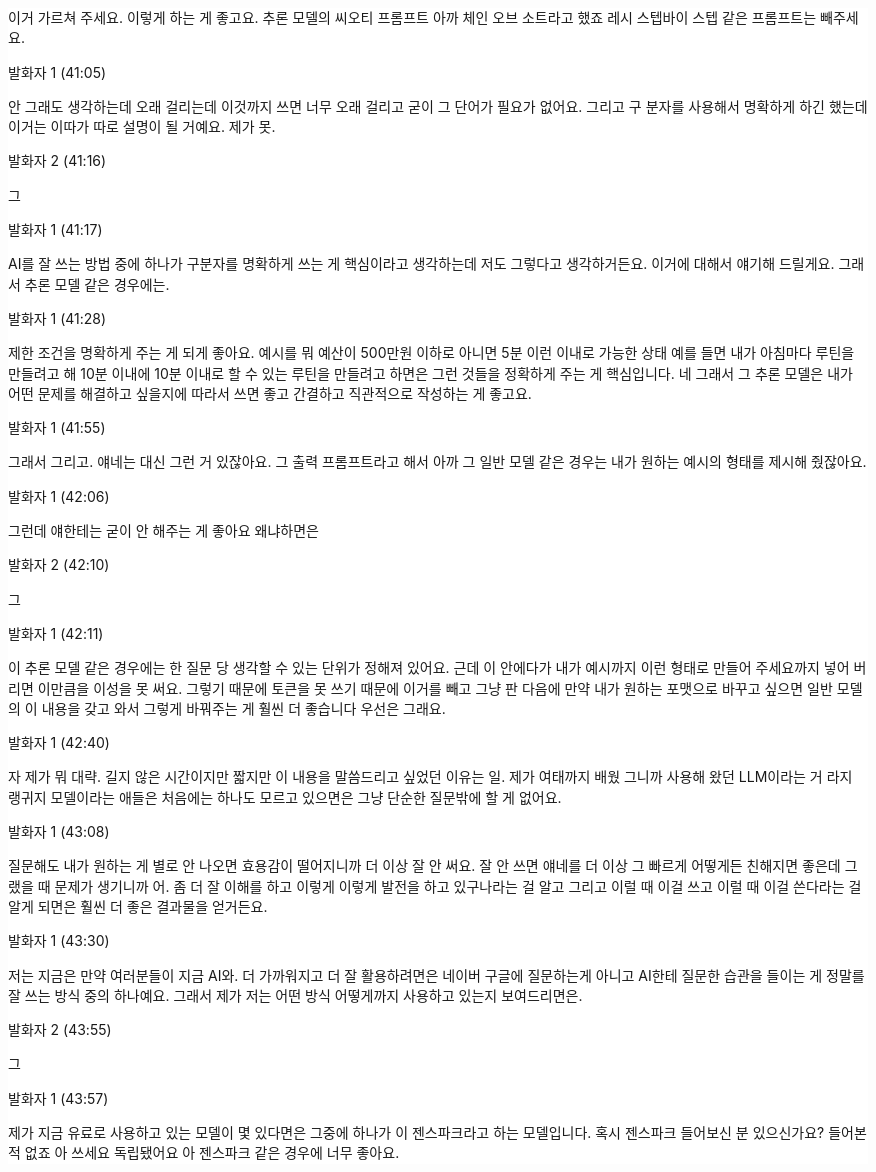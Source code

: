 이거 가르쳐 주세요. 이렇게 하는 게 좋고요. 추론 모델의 씨오티 프롬프트 아까 체인 오브 소트라고 했죠 레시 스텝바이 스텝 같은 프롬프트는 빼주세요.

발화자 1  (41:05)

안 그래도 생각하는데 오래 걸리는데 이것까지 쓰면 너무 오래 걸리고 굳이 그 단어가 필요가 없어요. 그리고 구 분자를 사용해서 명확하게 하긴 했는데 이거는 이따가 따로 설명이 될 거예요. 제가 못.

발화자 2  (41:16)

그

발화자 1  (41:17)

AI를 잘 쓰는 방법 중에 하나가 구분자를 명확하게 쓰는 게 핵심이라고 생각하는데 저도 그렇다고 생각하거든요. 이거에 대해서 얘기해 드릴게요. 그래서 추론 모델 같은 경우에는.

발화자 1  (41:28)

제한 조건을 명확하게 주는 게 되게 좋아요. 예시를 뭐 예산이 500만원 이하로 아니면 5분 이런 이내로 가능한 상태 예를 들면 내가 아침마다 루틴을 만들려고 해 10분 이내에 10분 이내로 할 수 있는 루틴을 만들려고 하면은 그런 것들을 정확하게 주는 게 핵심입니다. 네 그래서 그 추론 모델은 내가 어떤 문제를 해결하고 싶을지에 따라서 쓰면 좋고 간결하고 직관적으로 작성하는 게 좋고요.

발화자 1  (41:55)

그래서 그리고. 얘네는 대신 그런 거 있잖아요. 그 출력 프롬프트라고 해서 아까 그 일반 모델 같은 경우는 내가 원하는 예시의 형태를 제시해 줬잖아요.

발화자 1  (42:06)

그런데 얘한테는 굳이 안 해주는 게 좋아요 왜냐하면은

발화자 2  (42:10)

그

발화자 1  (42:11)

이 추론 모델 같은 경우에는 한 질문 당 생각할 수 있는 단위가 정해져 있어요. 근데 이 안에다가 내가 예시까지 이런 형태로 만들어 주세요까지 넣어 버리면 이만큼을 이성을 못 써요. 그렇기 때문에 토큰을 못 쓰기 때문에 이거를 빼고 그냥 판 다음에 만약 내가 원하는 포맷으로 바꾸고 싶으면 일반 모델의 이 내용을 갖고 와서 그렇게 바꿔주는 게 훨씬 더 좋습니다 우선은 그래요.

발화자 1  (42:40)

자 제가 뭐 대략. 길지 않은 시간이지만 짧지만 이 내용을 말씀드리고 싶었던 이유는 일. 제가 여태까지 배웠 그니까 사용해 왔던 LLM이라는 거 라지 랭귀지 모델이라는 애들은 처음에는 하나도 모르고 있으면은 그냥 단순한 질문밖에 할 게 없어요.

발화자 1  (43:08)

질문해도 내가 원하는 게 별로 안 나오면 효용감이 떨어지니까 더 이상 잘 안 써요. 잘 안 쓰면 얘네를 더 이상 그 빠르게 어떻게든 친해지면 좋은데 그랬을 때 문제가 생기니까 어. 좀 더 잘 이해를 하고 이렇게 이렇게 발전을 하고 있구나라는 걸 알고 그리고 이럴 때 이걸 쓰고 이럴 때 이걸 쓴다라는 걸 알게 되면은 훨씬 더 좋은 결과물을 얻거든요.

발화자 1  (43:30)

저는 지금은 만약 여러분들이 지금 AI와. 더 가까워지고 더 잘 활용하려면은 네이버 구글에 질문하는게 아니고 AI한테 질문한 습관을 들이는 게 정말를 잘 쓰는 방식 중의 하나예요. 그래서 제가 저는 어떤 방식 어떻게까지 사용하고 있는지 보여드리면은.

발화자 2  (43:55)

그

발화자 1  (43:57)

제가 지금 유료로 사용하고 있는 모델이 몇 있다면은 그중에 하나가 이 젠스파크라고 하는 모델입니다. 혹시 젠스파크 들어보신 분 있으신가요? 들어본 적 없죠 아 쓰세요 독립됐어요 아 젠스파크 같은 경우에 너무 좋아요.

